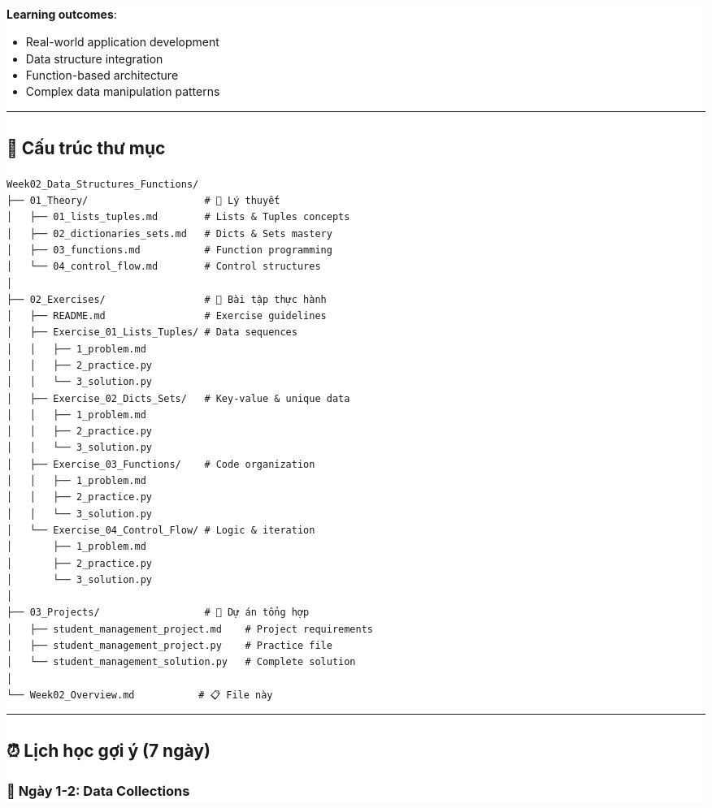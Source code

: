 **Learning outcomes**:

- Real-world application development
- Data structure integration
- Function-based architecture
- Complex data manipulation patterns

---

## 📁 **Cấu trúc thư mục**

```
Week02_Data_Structures_Functions/
├── 01_Theory/                    # 📖 Lý thuyết
│   ├── 01_lists_tuples.md        # Lists & Tuples concepts
│   ├── 02_dictionaries_sets.md   # Dicts & Sets mastery
│   ├── 03_functions.md           # Function programming
│   └── 04_control_flow.md        # Control structures
│
├── 02_Exercises/                 # 📝 Bài tập thực hành
│   ├── README.md                 # Exercise guidelines
│   ├── Exercise_01_Lists_Tuples/ # Data sequences
│   │   ├── 1_problem.md
│   │   ├── 2_practice.py
│   │   └── 3_solution.py
│   ├── Exercise_02_Dicts_Sets/   # Key-value & unique data
│   │   ├── 1_problem.md
│   │   ├── 2_practice.py
│   │   └── 3_solution.py
│   ├── Exercise_03_Functions/    # Code organization
│   │   ├── 1_problem.md
│   │   ├── 2_practice.py
│   │   └── 3_solution.py
│   └── Exercise_04_Control_Flow/ # Logic & iteration
│       ├── 1_problem.md
│       ├── 2_practice.py
│       └── 3_solution.py
│
├── 03_Projects/                  # 🚀 Dự án tổng hợp
│   ├── student_management_project.md    # Project requirements
│   ├── student_management_project.py    # Practice file
│   └── student_management_solution.py   # Complete solution
│
└── Week02_Overview.md           # 📋 File này
```

---

## ⏰ **Lịch học gợi ý (7 ngày)**

### 📅 **Ngày 1-2: Data Collections**
